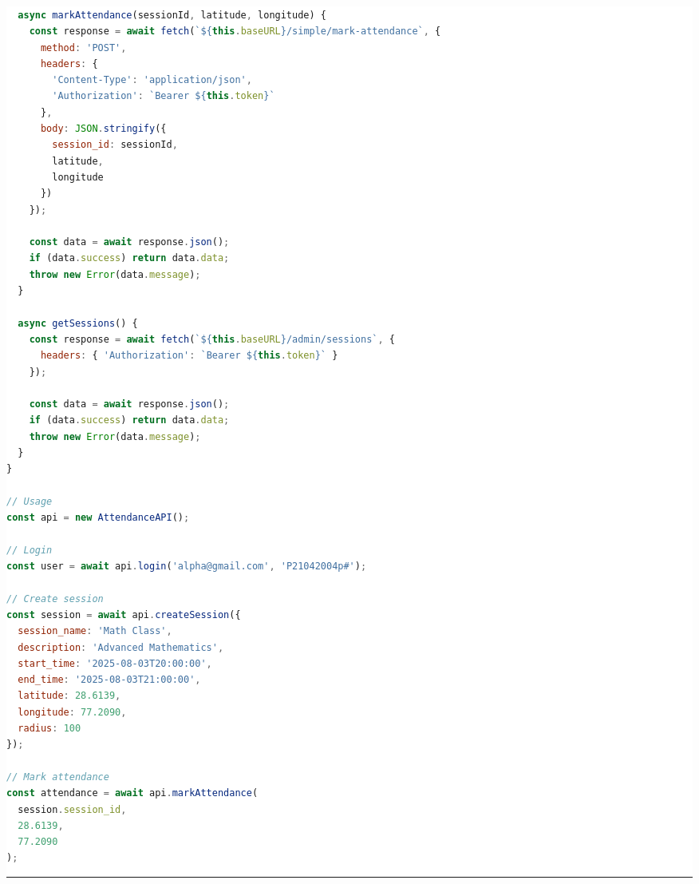 ```javascript
  async markAttendance(sessionId, latitude, longitude) {
    const response = await fetch(`${this.baseURL}/simple/mark-attendance`, {
      method: 'POST',
      headers: {
        'Content-Type': 'application/json',
        'Authorization': `Bearer ${this.token}`
      },
      body: JSON.stringify({
        session_id: sessionId,
        latitude,
        longitude
      })
    });
    
    const data = await response.json();
    if (data.success) return data.data;
    throw new Error(data.message);
  }

  async getSessions() {
    const response = await fetch(`${this.baseURL}/admin/sessions`, {
      headers: { 'Authorization': `Bearer ${this.token}` }
    });
    
    const data = await response.json();
    if (data.success) return data.data;
    throw new Error(data.message);
  }
}

// Usage
const api = new AttendanceAPI();

// Login
const user = await api.login('alpha@gmail.com', 'P21042004p#');

// Create session
const session = await api.createSession({
  session_name: 'Math Class',
  description: 'Advanced Mathematics',
  start_time: '2025-08-03T20:00:00',
  end_time: '2025-08-03T21:00:00',
  latitude: 28.6139,
  longitude: 77.2090,
  radius: 100
});

// Mark attendance  
const attendance = await api.markAttendance(
  session.session_id, 
  28.6139, 
  77.2090
);
```

---